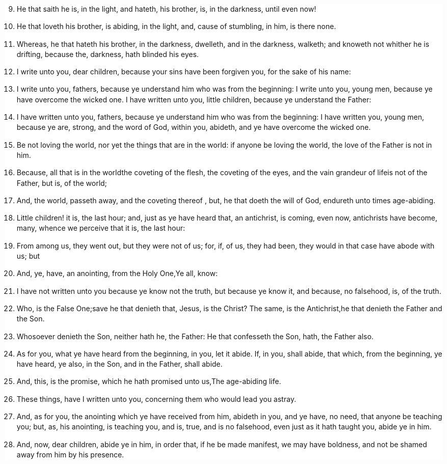9. He that saith he is, in the light, and hateth, his brother, is, in the darkness, until even now!

10. He that loveth his brother, is abiding, in the light, and, cause of stumbling, in him, is there none.

11. Whereas, he that hateth his brother, in the darkness, dwelleth, and in the darkness, walketh; and knoweth not whither he is drifting, because the, darkness, hath blinded his eyes.

12. I write unto you, dear children, because your sins have been forgiven you, for the sake of his name:

13. I write unto you, fathers, because ye understand him who was from the beginning: I write unto you, young men, because ye have overcome the wicked one. I have written unto you, little children, because ye understand the Father:

14. I have written unto you, fathers, because ye understand him who was from the beginning: I have written you, young men, because ye are, strong, and the word of God, within you, abideth, and ye have overcome the wicked one.

15. Be not loving the world, nor yet the things that are in the world: if anyone be loving the world, the love of the Father is not in him.

16. Because, all that is in the worldthe coveting of the flesh, the coveting of the eyes, and the vain grandeur of lifeis not of the Father, but is, of the world;

17. And, the world, passeth away, and the coveting  thereof , but, he that doeth the will of God, endureth unto times age-abiding.

18. Little children! it is, the last hour; and, just as ye have heard that, an antichrist, is coming, even now, antichrists have become, many, whence we perceive that it is, the last hour:

19. From among us, they went out, but they were not of us; for, if, of us, they had been, they would in that case have abode with us; but

20. And, ye, have, an anointing, from the Holy One,Ye all, know:

21. I have not written unto you because ye know not the truth, but because ye know it, and because, no falsehood, is, of the truth.

22. Who, is the False One;save he that denieth that, Jesus, is the Christ? The same, is the Antichrist,he that denieth the Father and the Son.

23. Whosoever denieth the Son, neither hath he, the Father: He that confesseth the Son, hath, the Father also.

24. As for you, what ye have heard from the beginning, in you, let it abide. If, in you, shall abide, that which, from the beginning, ye have heard, ye also, in the Son, and  in  the Father, shall abide.

25. And, this, is the promise, which he hath promised unto us,The age-abiding life.

26. These things, have I written unto you, concerning them who would lead you astray.

27. And, as for you, the anointing which ye have received from him, abideth in you, and ye have, no need, that anyone be teaching you; but, as, his anointing, is teaching you, and is, true, and is no falsehood, even just as it hath taught you, abide ye in him.

28. And, now, dear children, abide ye in him, in order that, if he be made manifest, we may have boldness, and not be shamed away from him by his presence.
